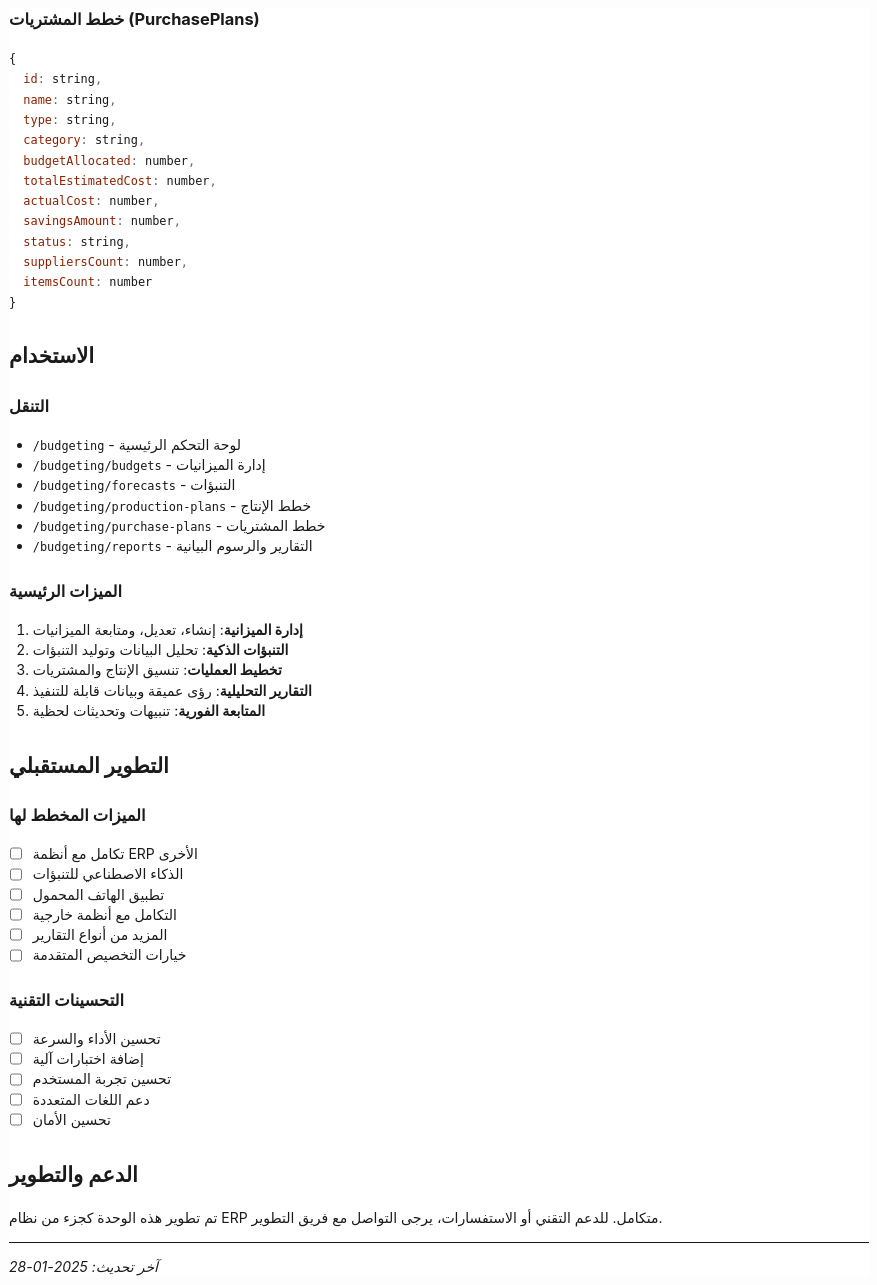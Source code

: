 ### خطط المشتريات (PurchasePlans)
```javascript
{
  id: string,
  name: string,
  type: string,
  category: string,
  budgetAllocated: number,
  totalEstimatedCost: number,
  actualCost: number,
  savingsAmount: number,
  status: string,
  suppliersCount: number,
  itemsCount: number
}
```

## الاستخدام

### التنقل
- `/budgeting` - لوحة التحكم الرئيسية
- `/budgeting/budgets` - إدارة الميزانيات
- `/budgeting/forecasts` - التنبؤات
- `/budgeting/production-plans` - خطط الإنتاج
- `/budgeting/purchase-plans` - خطط المشتريات
- `/budgeting/reports` - التقارير والرسوم البيانية

### الميزات الرئيسية
1. **إدارة الميزانية**: إنشاء، تعديل، ومتابعة الميزانيات
2. **التنبؤات الذكية**: تحليل البيانات وتوليد التنبؤات
3. **تخطيط العمليات**: تنسيق الإنتاج والمشتريات
4. **التقارير التحليلية**: رؤى عميقة وبيانات قابلة للتنفيذ
5. **المتابعة الفورية**: تنبيهات وتحديثات لحظية

## التطوير المستقبلي

### الميزات المخطط لها
- [ ] تكامل مع أنظمة ERP الأخرى
- [ ] الذكاء الاصطناعي للتنبؤات
- [ ] تطبيق الهاتف المحمول
- [ ] التكامل مع أنظمة خارجية
- [ ] المزيد من أنواع التقارير
- [ ] خيارات التخصيص المتقدمة

### التحسينات التقنية
- [ ] تحسين الأداء والسرعة
- [ ] إضافة اختبارات آلية
- [ ] تحسين تجربة المستخدم
- [ ] دعم اللغات المتعددة
- [ ] تحسين الأمان

## الدعم والتطوير
تم تطوير هذه الوحدة كجزء من نظام ERP متكامل. للدعم التقني أو الاستفسارات، يرجى التواصل مع فريق التطوير.

---
*آخر تحديث: 2025-01-28*